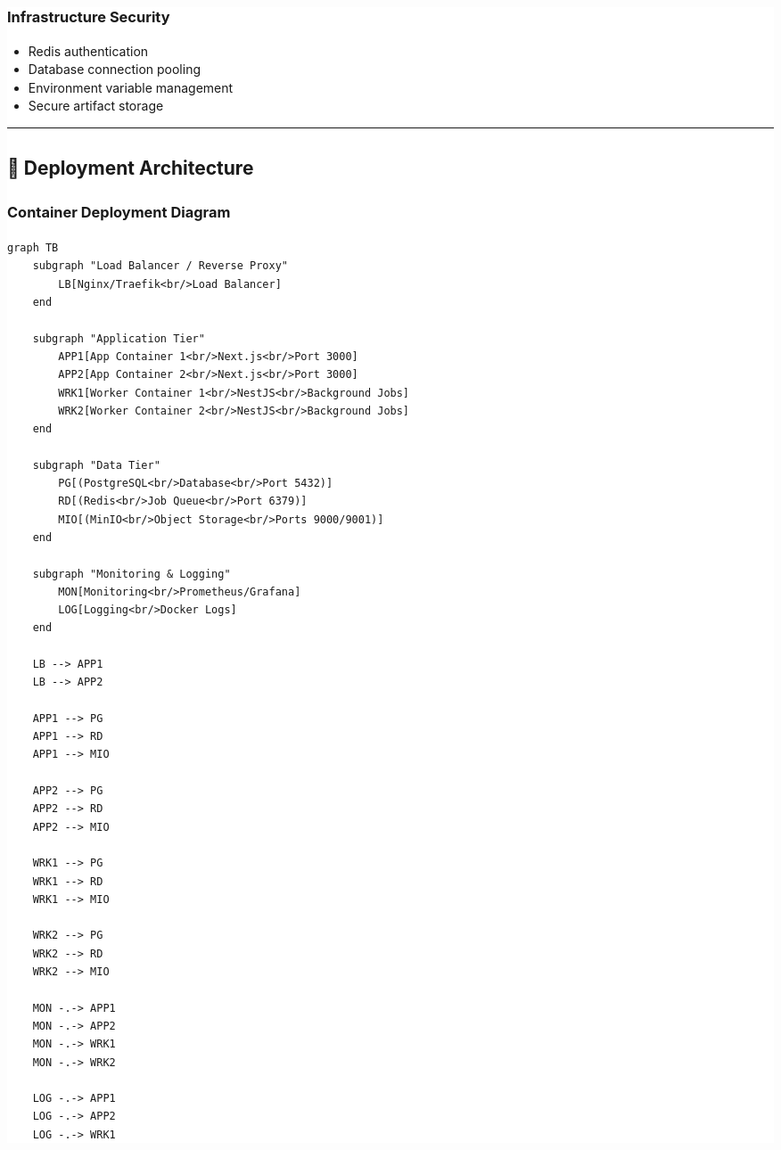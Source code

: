 ### Infrastructure Security
- Redis authentication
- Database connection pooling
- Environment variable management
- Secure artifact storage

---

## 🚀 Deployment Architecture

### Container Deployment Diagram

```mermaid
graph TB
    subgraph "Load Balancer / Reverse Proxy"
        LB[Nginx/Traefik<br/>Load Balancer]
    end
    
    subgraph "Application Tier"
        APP1[App Container 1<br/>Next.js<br/>Port 3000]
        APP2[App Container 2<br/>Next.js<br/>Port 3000]
        WRK1[Worker Container 1<br/>NestJS<br/>Background Jobs]
        WRK2[Worker Container 2<br/>NestJS<br/>Background Jobs]
    end
    
    subgraph "Data Tier"
        PG[(PostgreSQL<br/>Database<br/>Port 5432)]
        RD[(Redis<br/>Job Queue<br/>Port 6379)]
        MIO[(MinIO<br/>Object Storage<br/>Ports 9000/9001)]
    end
    
    subgraph "Monitoring & Logging"
        MON[Monitoring<br/>Prometheus/Grafana]
        LOG[Logging<br/>Docker Logs]
    end
    
    LB --> APP1
    LB --> APP2
    
    APP1 --> PG
    APP1 --> RD
    APP1 --> MIO
    
    APP2 --> PG
    APP2 --> RD
    APP2 --> MIO
    
    WRK1 --> PG
    WRK1 --> RD
    WRK1 --> MIO
    
    WRK2 --> PG
    WRK2 --> RD
    WRK2 --> MIO
    
    MON -.-> APP1
    MON -.-> APP2
    MON -.-> WRK1
    MON -.-> WRK2
    
    LOG -.-> APP1
    LOG -.-> APP2
    LOG -.-> WRK1
```